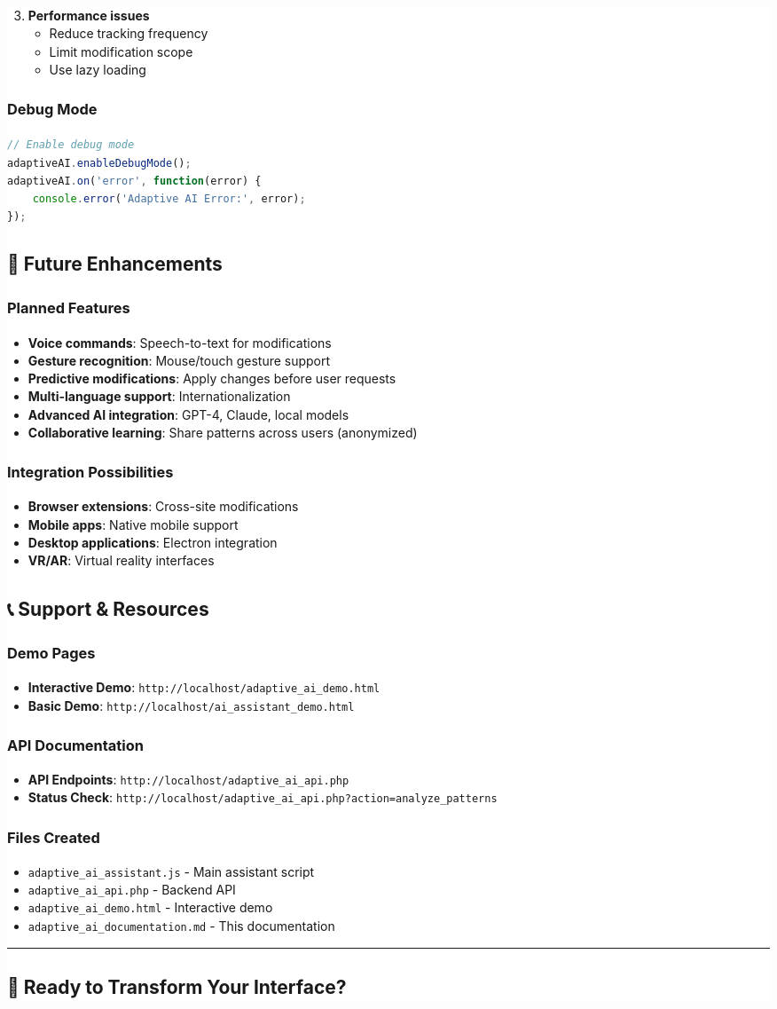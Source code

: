 3. **Performance issues**
   - Reduce tracking frequency
   - Limit modification scope
   - Use lazy loading

### **Debug Mode**
```javascript
// Enable debug mode
adaptiveAI.enableDebugMode();
adaptiveAI.on('error', function(error) {
    console.error('Adaptive AI Error:', error);
});
```

## 🚀 **Future Enhancements**

### **Planned Features**
- **Voice commands**: Speech-to-text for modifications
- **Gesture recognition**: Mouse/touch gesture support
- **Predictive modifications**: Apply changes before user requests
- **Multi-language support**: Internationalization
- **Advanced AI integration**: GPT-4, Claude, local models
- **Collaborative learning**: Share patterns across users (anonymized)

### **Integration Possibilities**
- **Browser extensions**: Cross-site modifications
- **Mobile apps**: Native mobile support
- **Desktop applications**: Electron integration
- **VR/AR**: Virtual reality interfaces

## 📞 **Support & Resources**

### **Demo Pages**
- **Interactive Demo**: `http://localhost/adaptive_ai_demo.html`
- **Basic Demo**: `http://localhost/ai_assistant_demo.html`

### **API Documentation**
- **API Endpoints**: `http://localhost/adaptive_ai_api.php`
- **Status Check**: `http://localhost/adaptive_ai_api.php?action=analyze_patterns`

### **Files Created**
- `adaptive_ai_assistant.js` - Main assistant script
- `adaptive_ai_api.php` - Backend API
- `adaptive_ai_demo.html` - Interactive demo
- `adaptive_ai_documentation.md` - This documentation

---

## 🎉 **Ready to Transform Your Interface?**
